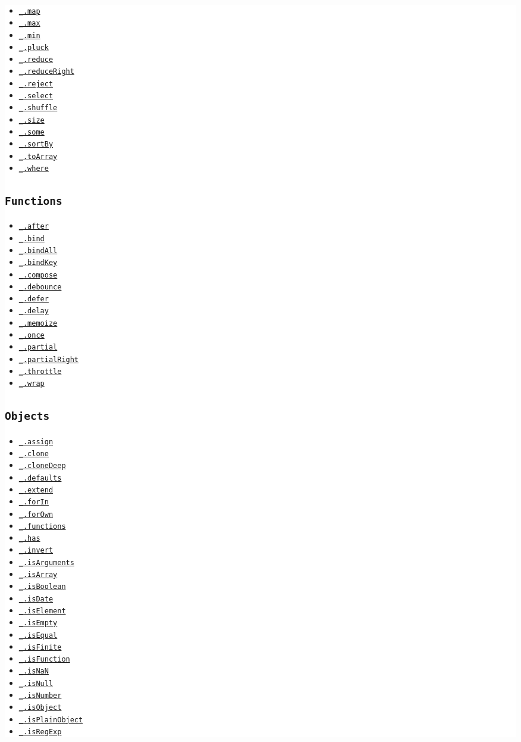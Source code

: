 * [`_.map`](#_mapcollection--callbackidentity-thisarg)
* [`_.max`](#_maxcollection--callbackidentity-thisarg)
* [`_.min`](#_mincollection--callbackidentity-thisarg)
* [`_.pluck`](#_pluckcollection-property)
* [`_.reduce`](#_reducecollection--callbackidentity-accumulator-thisarg)
* [`_.reduceRight`](#_reducerightcollection--callbackidentity-accumulator-thisarg)
* [`_.reject`](#_rejectcollection--callbackidentity-thisarg)
* [`_.select`](#_filtercollection--callbackidentity-thisarg)
* [`_.shuffle`](#_shufflecollection)
* [`_.size`](#_sizecollection)
* [`_.some`](#_somecollection--callbackidentity-thisarg)
* [`_.sortBy`](#_sortbycollection--callbackidentity-thisarg)
* [`_.toArray`](#_toarraycollection)
* [`_.where`](#_wherecollection-properties)






## `Functions`
* [`_.after`](#_aftern-func)
* [`_.bind`](#_bindfunc--thisarg-arg1-arg2-)
* [`_.bindAll`](#_bindallobject--methodname1-methodname2-)
* [`_.bindKey`](#_bindkeyobject-key--arg1-arg2-)
* [`_.compose`](#_composefunc1-func2-)
* [`_.debounce`](#_debouncefunc-wait-immediate)
* [`_.defer`](#_deferfunc--arg1-arg2-)
* [`_.delay`](#_delayfunc-wait--arg1-arg2-)
* [`_.memoize`](#_memoizefunc--resolver)
* [`_.once`](#_oncefunc)
* [`_.partial`](#_partialfunc--arg1-arg2-)
* [`_.partialRight`](#_partialrightfunc--arg1-arg2-)
* [`_.throttle`](#_throttlefunc-wait)
* [`_.wrap`](#_wrapvalue-wrapper)






## `Objects`
* [`_.assign`](#_assignobject--source1-source2-)
* [`_.clone`](#_clonevalue--deepfalse-callback-thisarg)
* [`_.cloneDeep`](#_clonedeepvalue--callback-thisarg)
* [`_.defaults`](#_defaultsobject--source1-source2-)
* [`_.extend`](#_assignobject--source1-source2-)
* [`_.forIn`](#_forinobject--callbackidentity-thisarg)
* [`_.forOwn`](#_forownobject--callbackidentity-thisarg)
* [`_.functions`](#_functionsobject)
* [`_.has`](#_hasobject-property)
* [`_.invert`](#_invertobject)
* [`_.isArguments`](#_isargumentsvalue)
* [`_.isArray`](#_isarrayvalue)
* [`_.isBoolean`](#_isbooleanvalue)
* [`_.isDate`](#_isdatevalue)
* [`_.isElement`](#_iselementvalue)
* [`_.isEmpty`](#_isemptyvalue)
* [`_.isEqual`](#_isequala-b--callback-thisarg)
* [`_.isFinite`](#_isfinitevalue)
* [`_.isFunction`](#_isfunctionvalue)
* [`_.isNaN`](#_isnanvalue)
* [`_.isNull`](#_isnullvalue)
* [`_.isNumber`](#_isnumbervalue)
* [`_.isObject`](#_isobjectvalue)
* [`_.isPlainObject`](#_isplainobjectvalue)
* [`_.isRegExp`](#_isregexpvalue)